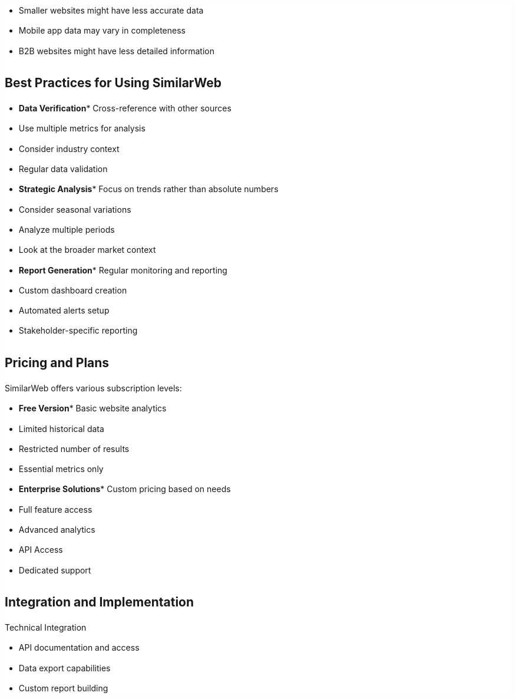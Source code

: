 * Smaller websites might have less accurate data

* Mobile app data may vary in completeness

* B2B websites might have less detailed information
## Best Practices for Using SimilarWeb
* **Data Verification*** Cross-reference with other sources

* Use multiple metrics for analysis

* Consider industry context

* Regular data validation

* **Strategic Analysis*** Focus on trends rather than absolute numbers

* Consider seasonal variations

* Analyze multiple periods

* Look at the broader market context

* **Report Generation*** Regular monitoring and reporting

* Custom dashboard creation

* Automated alerts setup

* Stakeholder-specific reporting

## Pricing and Plans

SimilarWeb offers various subscription levels:
* **Free Version*** Basic website analytics

* Limited historical data

* Restricted number of results

* Essential metrics only

* **Enterprise Solutions*** Custom pricing based on needs

* Full feature access

* Advanced analytics

* API Access

* Dedicated support

## Integration and Implementation

Technical Integration
* API documentation and access

* Data export capabilities

* Custom report building
